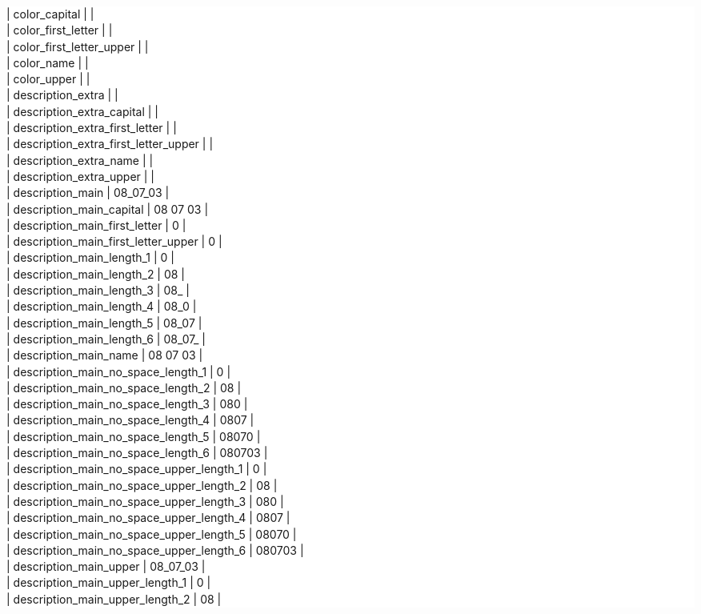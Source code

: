 | color_capital |  |  
| color_first_letter |  |  
| color_first_letter_upper |  |  
| color_name |  |  
| color_upper |  |  
| description_extra |  |  
| description_extra_capital |  |  
| description_extra_first_letter |  |  
| description_extra_first_letter_upper |  |  
| description_extra_name |  |  
| description_extra_upper |  |  
| description_main | 08_07_03 |  
| description_main_capital | 08 07 03 |  
| description_main_first_letter | 0 |  
| description_main_first_letter_upper | 0 |  
| description_main_length_1 | 0 |  
| description_main_length_2 | 08 |  
| description_main_length_3 | 08_ |  
| description_main_length_4 | 08_0 |  
| description_main_length_5 | 08_07 |  
| description_main_length_6 | 08_07_ |  
| description_main_name | 08 07 03 |  
| description_main_no_space_length_1 | 0 |  
| description_main_no_space_length_2 | 08 |  
| description_main_no_space_length_3 | 080 |  
| description_main_no_space_length_4 | 0807 |  
| description_main_no_space_length_5 | 08070 |  
| description_main_no_space_length_6 | 080703 |  
| description_main_no_space_upper_length_1 | 0 |  
| description_main_no_space_upper_length_2 | 08 |  
| description_main_no_space_upper_length_3 | 080 |  
| description_main_no_space_upper_length_4 | 0807 |  
| description_main_no_space_upper_length_5 | 08070 |  
| description_main_no_space_upper_length_6 | 080703 |  
| description_main_upper | 08_07_03 |  
| description_main_upper_length_1 | 0 |  
| description_main_upper_length_2 | 08 |  